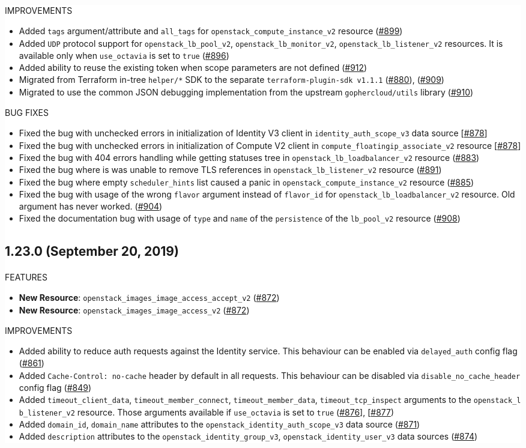 IMPROVEMENTS

* Added `tags` argument/attribute and `all_tags` for `openstack_compute_instance_v2` resource ([#899](https://github.com/terraform-provider-openstack/terraform-provider-openstack/issues/899))
* Added `UDP` protocol support for `openstack_lb_pool_v2`, `openstack_lb_monitor_v2`, `openstack_lb_listener_v2` resources. It is available only when `use_octavia` is set to `true` ([#896](https://github.com/terraform-provider-openstack/terraform-provider-openstack/issues/896))
* Added ability to reuse the existing token when scope parameters are not defined ([#912](https://github.com/terraform-provider-openstack/terraform-provider-openstack/issues/912))
* Migrated from Terraform in-tree `helper/*` SDK to the separate `terraform-plugin-sdk v1.1.1` ([#880](https://github.com/terraform-provider-openstack/terraform-provider-openstack/issues/880)), ([#909](https://github.com/terraform-provider-openstack/terraform-provider-openstack/issues/909))
* Migrated to use the common JSON debugging implementation from the upstream `gophercloud/utils` library ([#910](https://github.com/terraform-provider-openstack/terraform-provider-openstack/issues/910))

BUG FIXES

* Fixed the bug with unchecked errors in initialization of Identity V3 client in `identity_auth_scope_v3` data source [[#878](https://github.com/terraform-provider-openstack/terraform-provider-openstack/issues/878)] 
* Fixed the bug with unchecked errors in initialization of Compute V2 client in `compute_floatingip_associate_v2` resource [[#878](https://github.com/terraform-provider-openstack/terraform-provider-openstack/issues/878)] 
* Fixed the bug with 404 errors handling while getting statuses tree in `openstack_lb_loadbalancer_v2` resource ([#883](https://github.com/terraform-provider-openstack/terraform-provider-openstack/issues/883))
* Fixed the bug where is was unable to remove TLS references in `openstack_lb_listener_v2` resource ([#891](https://github.com/terraform-provider-openstack/terraform-provider-openstack/issues/891))
* Fixed the bug where empty `scheduler_hints` list caused a panic in `openstack_compute_instance_v2` resource ([#885](https://github.com/terraform-provider-openstack/terraform-provider-openstack/issues/885))
* Fixed the bug with usage of the wrong `flavor` argument instead of `flavor_id` for `openstack_lb_loadbalancer_v2` resource. Old argument has never worked. ([#904](https://github.com/terraform-provider-openstack/terraform-provider-openstack/issues/904))
* Fixed the documentation bug with usage of `type` and `name` of the `persistence` of the `lb_pool_v2` resource ([#908](https://github.com/terraform-provider-openstack/terraform-provider-openstack/issues/908))

## 1.23.0 (September 20, 2019)

FEATURES

* __New Resource__: `openstack_images_image_access_accept_v2` ([#872](https://github.com/terraform-provider-openstack/terraform-provider-openstack/issues/872))
* __New Resource__: `openstack_images_image_access_v2` ([#872](https://github.com/terraform-provider-openstack/terraform-provider-openstack/issues/872))

IMPROVEMENTS

* Added ability to reduce auth requests against the Identity service. This behaviour can be enabled via `delayed_auth` config flag ([#861](https://github.com/terraform-provider-openstack/terraform-provider-openstack/issues/861))
* Added `Cache-Control: no-cache` header by default in all requests. This behaviour can be disabled via `disable_no_cache_header` config flag ([#849](https://github.com/terraform-provider-openstack/terraform-provider-openstack/issues/849))
* Added `timeout_client_data`, `timeout_member_connect`, `timeout_member_data`, `timeout_tcp_inspect` arguments to the `openstack_lb_listener_v2` resource. Those arguments available if `use_octavia` is set to `true` ([#876](https://github.com/terraform-provider-openstack/terraform-provider-openstack/issues/876)], [[#877](https://github.com/terraform-provider-openstack/terraform-provider-openstack/issues/877))
* Added `domain_id`, `domain_name` attributes to the `openstack_identity_auth_scope_v3` data source ([#871](https://github.com/terraform-provider-openstack/terraform-provider-openstack/issues/871))
* Added `description` attributes to the `openstack_identity_group_v3`, `openstack_identity_user_v3` data sources ([#874](https://github.com/terraform-provider-openstack/terraform-provider-openstack/issues/874))